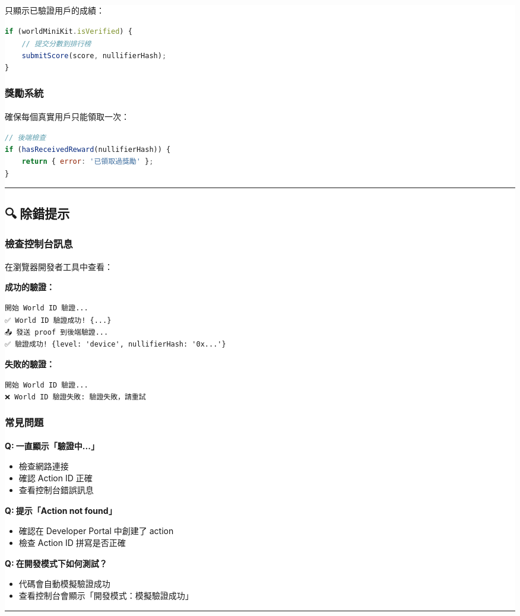 只顯示已驗證用戶的成績：
```javascript
if (worldMiniKit.isVerified) {
    // 提交分數到排行榜
    submitScore(score, nullifierHash);
}
```

### 獎勵系統

確保每個真實用戶只能領取一次：
```javascript
// 後端檢查
if (hasReceivedReward(nullifierHash)) {
    return { error: '已領取過獎勵' };
}
```

---

## 🔍 除錯提示

### 檢查控制台訊息

在瀏覽器開發者工具中查看：

**成功的驗證：**
```
開始 World ID 驗證...
✅ World ID 驗證成功! {...}
📤 發送 proof 到後端驗證...
✅ 驗證成功! {level: 'device', nullifierHash: '0x...'}
```

**失敗的驗證：**
```
開始 World ID 驗證...
❌ World ID 驗證失敗: 驗證失敗，請重試
```

### 常見問題

**Q: 一直顯示「驗證中...」**
- 檢查網路連接
- 確認 Action ID 正確
- 查看控制台錯誤訊息

**Q: 提示「Action not found」**
- 確認在 Developer Portal 中創建了 action
- 檢查 Action ID 拼寫是否正確

**Q: 在開發模式下如何測試？**
- 代碼會自動模擬驗證成功
- 查看控制台會顯示「開發模式：模擬驗證成功」

---